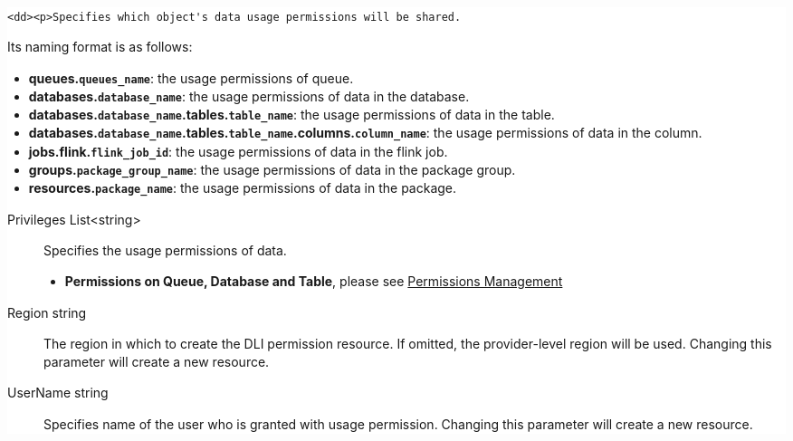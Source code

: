     <dd><p>Specifies which object's data usage permissions will be shared.
Its naming format is as follows:</p>
<ul>
<li><strong>queues.<code>queues_name</code></strong>: the usage permissions of queue.</li>
<li><strong>databases.<code>database_name</code></strong>: the usage permissions of data in the database.</li>
<li><strong>databases.<code>database_name</code>.tables.<code>table_name</code></strong>: the usage permissions of data in the table.</li>
<li><strong>databases.<code>database_name</code>.tables.<code>table_name</code>.columns.<code>column_name</code></strong>: the usage permissions of data in the column.</li>
<li><strong>jobs.flink.<code>flink_job_id</code></strong>: the usage permissions of data in the flink job.</li>
<li><strong>groups.<code>package_group_name</code></strong>: the usage permissions of data in the package group.</li>
<li><strong>resources.<code>package_name</code></strong>: the usage permissions of data in the package.</li>
</ul>
</dd><dt class="property-optional"
            title="Optional">
        <span id="state_privileges_csharp">
<a data-swiftype-name="resource-property" data-swiftype-type="text" href="#state_privileges_csharp" style="color: inherit; text-decoration: inherit;">Privileges</a>
</span>
        <span class="property-indicator"></span>
        <span class="property-type">List&lt;string&gt;</span>
    </dt>
    <dd><p>Specifies the usage permissions of data.</p>
<ul>
<li><strong>Permissions on Queue, Database and Table</strong>,
please see <a href="https://support.huaweicloud.com/intl/en-us/productdesc-dli/dli_07_0006.html">Permissions Management</a></li>
</ul>
</dd><dt class="property-optional property-replacement"
            title="Optional">
        <span id="state_region_csharp">
<a data-swiftype-name="resource-property" data-swiftype-type="text" href="#state_region_csharp" style="color: inherit; text-decoration: inherit;">Region</a>
</span>
        <span class="property-indicator"></span>
        <span class="property-type">string</span>
    </dt>
    <dd><p>The region in which to create the DLI permission resource. If omitted, the
provider-level region will be used. Changing this parameter will create a new resource.</p>
</dd><dt class="property-optional property-replacement"
            title="Optional">
        <span id="state_username_csharp">
<a data-swiftype-name="resource-property" data-swiftype-type="text" href="#state_username_csharp" style="color: inherit; text-decoration: inherit;">User<wbr>Name</a>
</span>
        <span class="property-indicator"></span>
        <span class="property-type">string</span>
    </dt>
    <dd><p>Specifies name of the user who is granted with usage permission.
Changing this parameter will create a new resource.</p>
</dd></dl>
</pulumi-choosable>
</div>

